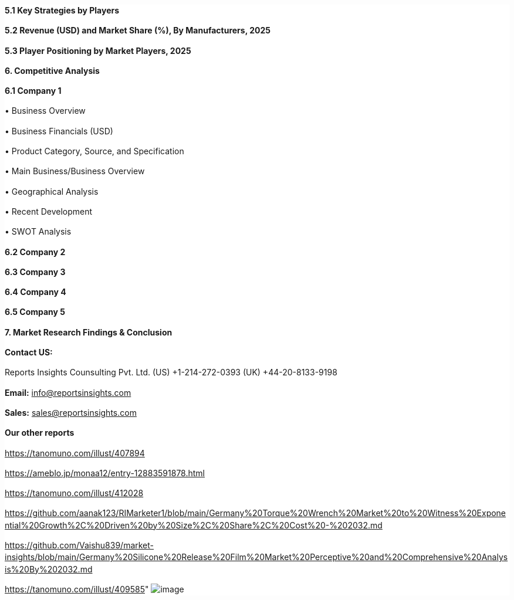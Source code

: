 <strong>5.1 Key Strategies by Players</strong>

<strong>5.2 Revenue (USD) and Market Share (%), By Manufacturers, 2025</strong>

<strong>5.3 Player Positioning by Market Players, 2025</strong>

<strong>6. Competitive Analysis</strong>

<strong>6.1 Company 1</strong>

• Business Overview

• Business Financials (USD)

• Product Category, Source, and Specification

• Main Business/Business Overview

• Geographical Analysis

• Recent Development

• SWOT Analysis

<strong>6.2 Company 2</strong>

<strong>6.3 Company 3</strong>

<strong>6.4 Company 4</strong>

<strong>6.5 Company 5</strong>

<strong>7. Market Research Findings &amp; Conclusion</strong>

<strong>Contact US:</strong>

Reports Insights Counsulting Pvt. Ltd.
(US) +1-214-272-0393
(UK) +44-20-8133-9198
<p class=""""><b>Email:</b> <a href=mailto:info@reportsinsights.com>info@reportsinsights.com</a></p>
<p class=""""><b>Sales:</b> <a href=mailto:sales@reportsinsights.com>sales@reportsinsights.com</a></p>

<strong>Our other reports</strong>

<a href=https://tanomuno.com/illust/407894>https://tanomuno.com/illust/407894</a>

<a href=https://ameblo.jp/monaa12/entry-12883591878.html>https://ameblo.jp/monaa12/entry-12883591878.html</a>

<a href=https://tanomuno.com/illust/412028>https://tanomuno.com/illust/412028</a>

<a href=https://github.com/aanak123/RIMarketer1/blob/main/Germany%20Torque%20Wrench%20Market%20to%20Witness%20Exponential%20Growth%2C%20Driven%20by%20Size%2C%20Share%2C%20Cost%20-%202032.md>https://github.com/aanak123/RIMarketer1/blob/main/Germany%20Torque%20Wrench%20Market%20to%20Witness%20Exponential%20Growth%2C%20Driven%20by%20Size%2C%20Share%2C%20Cost%20-%202032.md</a>

<a href=https://github.com/Vaishu839/market-insights/blob/main/Germany%20Silicone%20Release%20Film%20Market%20Perceptive%20and%20Comprehensive%20Analysis%20By%202032.md>https://github.com/Vaishu839/market-insights/blob/main/Germany%20Silicone%20Release%20Film%20Market%20Perceptive%20and%20Comprehensive%20Analysis%20By%202032.md</a>

<a href=https://tanomuno.com/illust/409585>https://tanomuno.com/illust/409585</a>"
![image](https://github.com/user-attachments/assets/b231c362-cbce-4c81-a7df-d86ddc33c77b)
